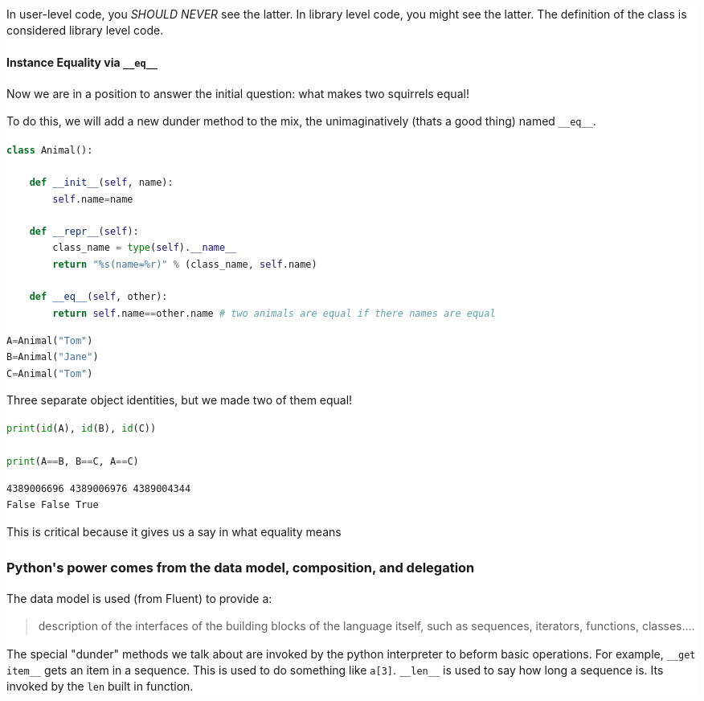 In user-level code, you *SHOULD NEVER* see the latter. In library level code, you might see the latter. The definition of the class is considered library level code.

#### Instance Equality via `__eq__`

Now we are in a position to answer the initial question: what makes two squirrels equal!

To do  this, we will add a new dunder method to the mix, the unimaginatively (thats a good thing) named `__eq__`.



```python
class Animal():
    
    def __init__(self, name):
        self.name=name
        
    def __repr__(self):
        class_name = type(self).__name__
        return "%s(name=%r)" % (class_name, self.name)
    
    def __eq__(self, other):
        return self.name==other.name # two animals are equal if there names are equal
```




```python
A=Animal("Tom")
B=Animal("Jane")
C=Animal("Tom")
```


Three separate object identities, but we made two of them equal!



```python
print(id(A), id(B), id(C))

print(A==B, B==C, A==C)
```


    4389006696 4389006976 4389004344
    False False True


This is critical because it gives us a say in what equality means

### Python's power comes from the data model, composition, and delegation

The data model is used (from Fluent) to provide a:

>description of the interfaces of the building blocks of the language itself, such as sequences, iterators, functions, classes....

The special "dunder" methods we talk about are invoked by the python interpreter to beform basic operations. For example, `__getitem__` gets an item in a sequence. This is used to do something like `a[3]`. `__len__` is used to say how long a sequence is. Its invoked by the `len` built in function. 
